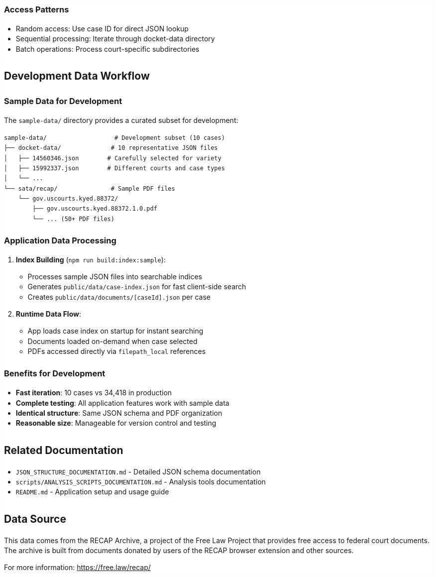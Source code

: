 ### Access Patterns
- Random access: Use case ID for direct JSON lookup
- Sequential processing: Iterate through docket-data directory
- Batch operations: Process court-specific subdirectories

## Development Data Workflow

### Sample Data for Development
The `sample-data/` directory provides a curated subset for development:

```
sample-data/                   # Development subset (10 cases)
├── docket-data/              # 10 representative JSON files
│   ├── 14560346.json        # Carefully selected for variety
│   ├── 15992337.json        # Different courts and case types
│   └── ...
└── sata/recap/               # Sample PDF files  
    └── gov.uscourts.kyed.88372/
        ├── gov.uscourts.kyed.88372.1.0.pdf
        └── ... (50+ PDF files)
```

### Application Data Processing
1. **Index Building** (`npm run build:index:sample`):
   - Processes sample JSON files into searchable indices
   - Generates `public/data/case-index.json` for fast client-side search
   - Creates `public/data/documents/[caseId].json` per case

2. **Runtime Data Flow**:
   - App loads case index on startup for instant searching
   - Documents loaded on-demand when case selected
   - PDFs accessed directly via `filepath_local` references

### Benefits for Development
- **Fast iteration**: 10 cases vs 34,418 in production
- **Complete testing**: All application features work with sample data
- **Identical structure**: Same JSON schema and PDF organization
- **Reasonable size**: Manageable for version control and testing

## Related Documentation

- `JSON_STRUCTURE_DOCUMENTATION.md` - Detailed JSON schema documentation
- `scripts/ANALYSIS_SCRIPTS_DOCUMENTATION.md` - Analysis tools documentation
- `README.md` - Application setup and usage guide

## Data Source

This data comes from the RECAP Archive, a project of the Free Law Project that provides free access to federal court documents. The archive is built from documents donated by users of the RECAP browser extension and other sources.

For more information: https://free.law/recap/
